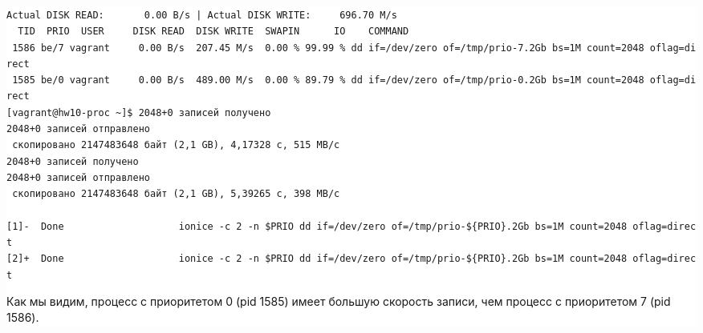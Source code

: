 ```log
Actual DISK READ:       0.00 B/s | Actual DISK WRITE:     696.70 M/s
  TID  PRIO  USER     DISK READ  DISK WRITE  SWAPIN      IO    COMMAND
 1586 be/7 vagrant     0.00 B/s  207.45 M/s  0.00 % 99.99 % dd if=/dev/zero of=/tmp/prio-7.2Gb bs=1M count=2048 oflag=direct
 1585 be/0 vagrant     0.00 B/s  489.00 M/s  0.00 % 89.79 % dd if=/dev/zero of=/tmp/prio-0.2Gb bs=1M count=2048 oflag=direct
[vagrant@hw10-proc ~]$ 2048+0 записей получено
2048+0 записей отправлено
 скопировано 2147483648 байт (2,1 GB), 4,17328 c, 515 MB/c
2048+0 записей получено
2048+0 записей отправлено
 скопировано 2147483648 байт (2,1 GB), 5,39265 c, 398 MB/c

[1]-  Done                    ionice -c 2 -n $PRIO dd if=/dev/zero of=/tmp/prio-${PRIO}.2Gb bs=1M count=2048 oflag=direct
[2]+  Done                    ionice -c 2 -n $PRIO dd if=/dev/zero of=/tmp/prio-${PRIO}.2Gb bs=1M count=2048 oflag=direct
```

Как мы видим, процесс с приоритетом 0 (pid 1585) имеет большую скорость записи, чем процесс с приоритетом 7 (pid 1586).
